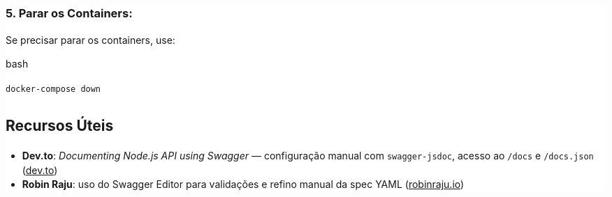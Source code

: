 ### 5. Parar os Containers:
Se precisar parar os containers, use:

bash
```
docker-compose down
```

## Recursos Úteis

- **Dev.to**: *Documenting Node.js API using Swagger* — configuração manual com `swagger-jsdoc`, acesso ao `/docs` e `/docs.json` ([dev.to](https://dev.to/desmondsanctity/documenting-nodejs-api-using-swagger-4klp?utm_source=chatgpt.com))
- **Robin Raju**: uso do Swagger Editor para validações e refino manual da spec YAML ([robinraju.io](https://robinraju.io/documenting-rest-apis-using-swagger/?utm_source=chatgpt.com))

